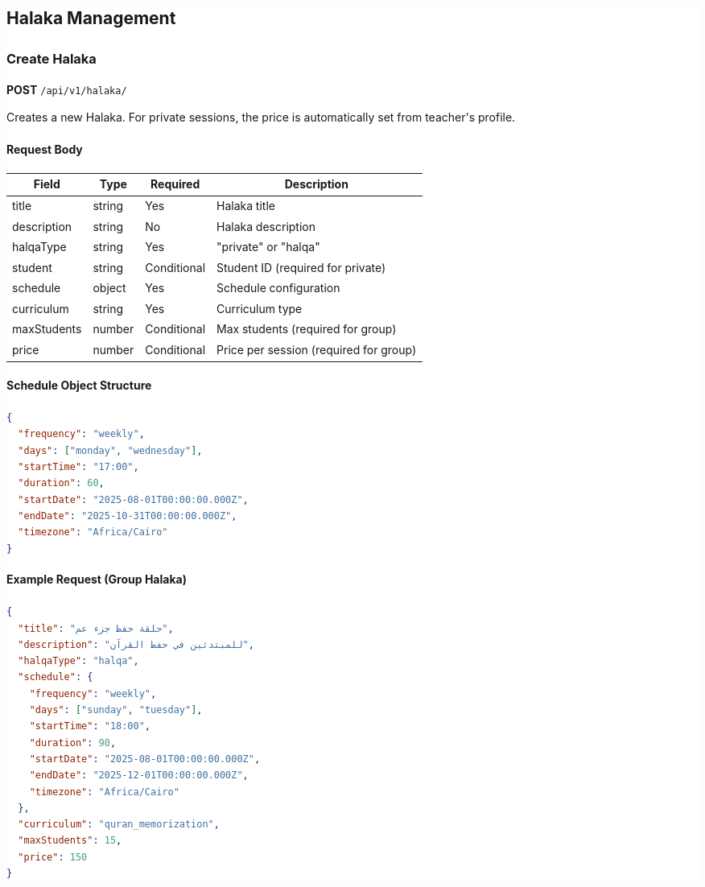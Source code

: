 ## Halaka Management

### Create Halaka

**POST** `/api/v1/halaka/`

Creates a new Halaka. For private sessions, the price is automatically set from teacher's profile.

#### Request Body

| Field       | Type   | Required    | Description                            |
| ----------- | ------ | ----------- | -------------------------------------- |
| title       | string | Yes         | Halaka title                           |
| description | string | No          | Halaka description                     |
| halqaType   | string | Yes         | "private" or "halqa"                   |
| student     | string | Conditional | Student ID (required for private)      |
| schedule    | object | Yes         | Schedule configuration                 |
| curriculum  | string | Yes         | Curriculum type                        |
| maxStudents | number | Conditional | Max students (required for group)      |
| price       | number | Conditional | Price per session (required for group) |

#### Schedule Object Structure

```json
{
  "frequency": "weekly",
  "days": ["monday", "wednesday"],
  "startTime": "17:00",
  "duration": 60,
  "startDate": "2025-08-01T00:00:00.000Z",
  "endDate": "2025-10-31T00:00:00.000Z",
  "timezone": "Africa/Cairo"
}
```

#### Example Request (Group Halaka)

```json
{
  "title": "حلقة حفظ جزء عم",
  "description": "للمبتدئين في حفظ القرآن",
  "halqaType": "halqa",
  "schedule": {
    "frequency": "weekly",
    "days": ["sunday", "tuesday"],
    "startTime": "18:00",
    "duration": 90,
    "startDate": "2025-08-01T00:00:00.000Z",
    "endDate": "2025-12-01T00:00:00.000Z",
    "timezone": "Africa/Cairo"
  },
  "curriculum": "quran_memorization",
  "maxStudents": 15,
  "price": 150
}
```

